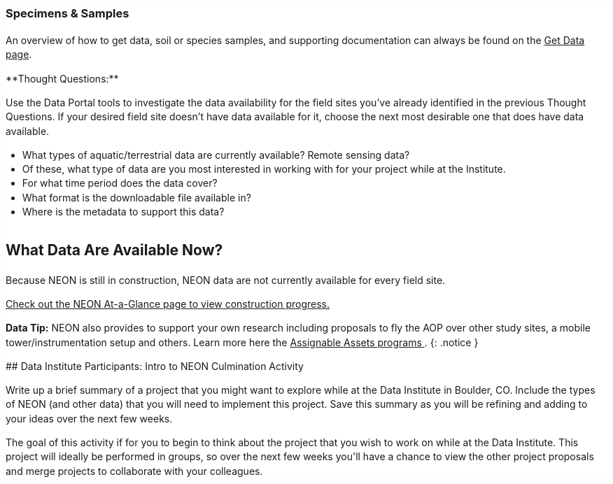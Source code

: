 ### Specimens & Samples
An overview of how to get data, soil or species samples, and supporting
documentation can always be found on the
<a href="http://www.neonscience.org/data-resources/get-data" target="_blank">Get Data page</a>.

<div class="notice thought" markdown="1">
<i class="fa fa-star"></i> **Thought Questions:**

Use the Data Portal tools to investigate the data availability for the field
sites you’ve already identified in the previous Thought Questions. If your
desired field site doesn’t have data available for it, choose the next most
desirable one that does have data available.  

* What types of aquatic/terrestrial data are currently available? Remote sensing data?  
* Of these, what type of data are you most interested in working with for your project while at the Institute.  
* For what time period does the data cover?  
* What format is the downloadable file available in?  
* Where is the metadata to support this data?  
</div>

## What Data Are Available Now?

Because NEON is still in construction, NEON data are not currently available for
every field site.

<a class="btn btn-info" href="http://www.neonscience.org/neon-glance" target="_blank">
Check out the NEON At-a-Glance page to view construction progress.</a>

<i class="fa fa-star"></i> **Data Tip:** NEON also provides to support your own research including
proposals to fly the AOP over other study sites, a mobile tower/instrumentation
setup and others. Learn more here the
<a href="http://www.neonscience.org/data-resources/information-for-researchers" target="_blank">Assignable Assets programs </a>.
{: .notice }


<div id="challenge" markdown="1">
## Data Institute Participants: Intro to NEON Culmination Activity

Write up a brief summary of a project that you might want to explore while at the
Data Institute in Boulder, CO. Include the types of NEON (and other data) that you
will need to implement this project. Save this summary as you will be refining 
and adding to your ideas over the next few weeks.

The goal of this activity if for you to begin to think about the project that you
wish to work on while at the Data Institute. This project will ideally be 
performed in groups, so over the next few weeks you'll have a chance to view the other
project proposals and merge projects to collaborate with your colleagues.
</div>
